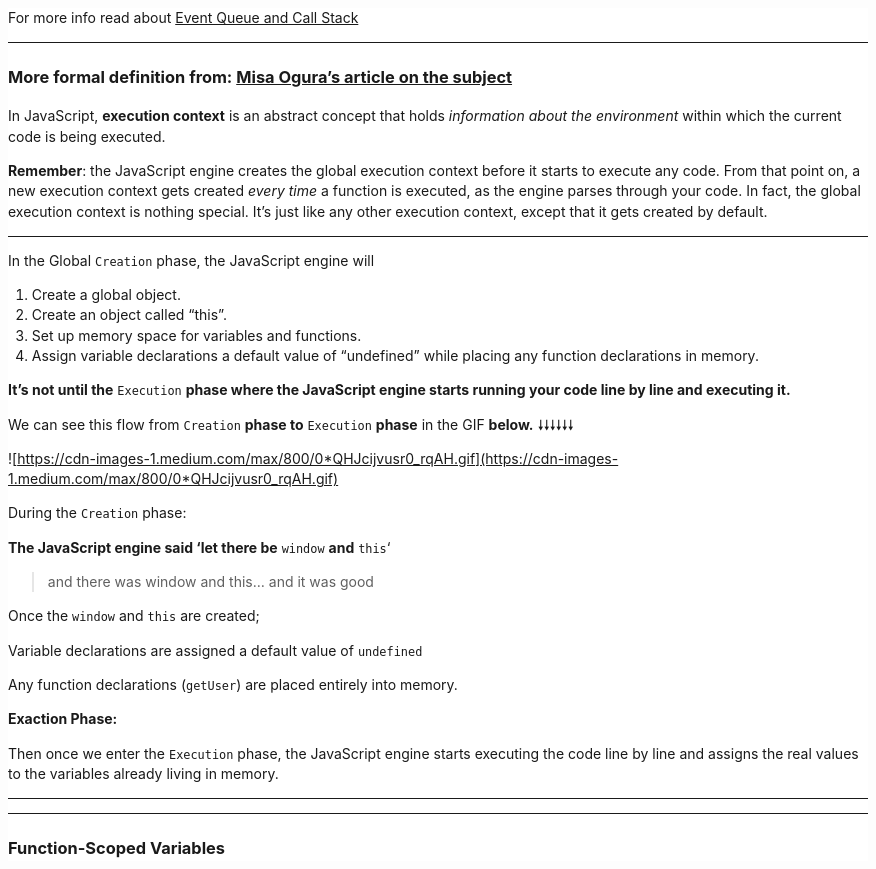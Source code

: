 For more info read about [Event Queue and Call Stack](https://medium.com/@Rahulx1/understanding-event-loop-call-stack-event-job-queue-in-javascript-63dcd2c71ecd)

---

### More formal definition from: [Misa Ogura’s article on the subject](https://codeburst.io/js-demystified-04-execution-context-97dea52c8ac6)

In JavaScript, **execution context** is an abstract concept that holds _information about the environment_ within which the current code is being executed.

**Remember**: the JavaScript engine creates the global execution context before it starts to execute any code. From that point on, a new execution context gets created _every time_ a function is executed, as the engine parses through your code. In fact, the global execution context is nothing special. It’s just like any other execution context, except that it gets created by default.

---

In the Global `Creation` phase, the JavaScript engine will

1. Create a global object.
2. Create an object called “this”.
3. Set up memory space for variables and functions.
4. Assign variable declarations a default value of “undefined” while placing any function declarations in memory.

**It’s not until the** `Execution` **phase where the JavaScript engine starts running your code line by line and executing it.**

We can see this flow from `Creation` **phase to** `Execution` **phase** in the GIF **below.** 🠗🠗🠗🠗🠗🠗

![https://cdn-images-1.medium.com/max/800/0*QHJcijvusr0_rqAH.gif](https://cdn-images-1.medium.com/max/800/0*QHJcijvusr0_rqAH.gif)

During the `Creation` phase:

**The JavaScript engine said ‘let there be** `window` **and** `this`‘

> and there was window and this… and it was good

Once the `window` and `this` are created;

Variable declarations are assigned a default value of `undefined`

Any function declarations (`getUser`) are placed entirely into memory.

**Exaction Phase:**

Then once we enter the `Execution` phase, the JavaScript engine starts executing the code line by line and assigns the real values to the variables already living in memory.

---

---

### **Function-Scoped Variables**
